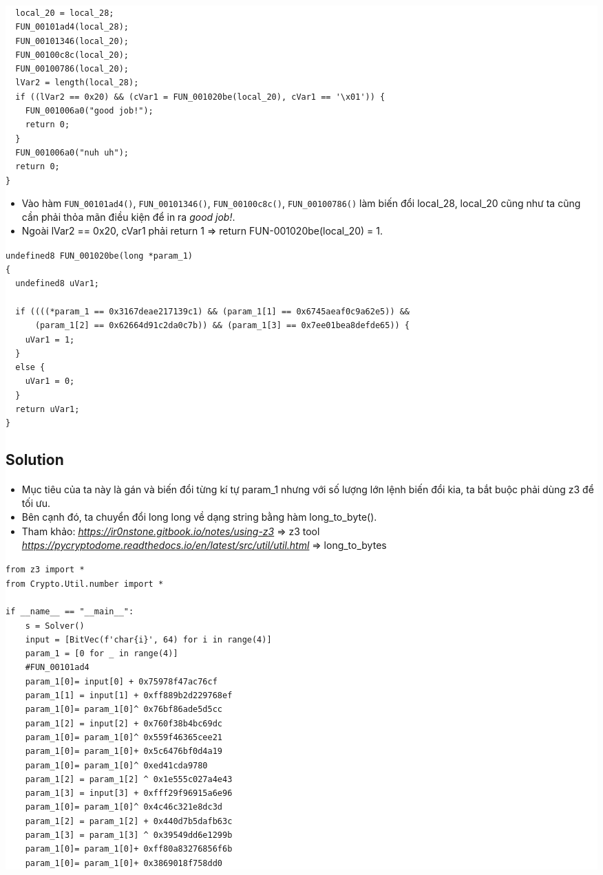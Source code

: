 ```
  local_20 = local_28;
  FUN_00101ad4(local_28);
  FUN_00101346(local_20);
  FUN_00100c8c(local_20);
  FUN_00100786(local_20);
  lVar2 = length(local_28);
  if ((lVar2 == 0x20) && (cVar1 = FUN_001020be(local_20), cVar1 == '\x01')) {
    FUN_001006a0("good job!");
    return 0;
  }
  FUN_001006a0("nuh uh");
  return 0;
}
```
- Vào hàm ``FUN_00101ad4()``, ``FUN_00101346()``, ``FUN_00100c8c()``, ``FUN_00100786()`` làm biến đổi local_28, local_20 cũng như ta cũng cần phải thỏa mãn điều kiện để in ra *good job!*.
- Ngoài lVar2 == 0x20, cVar1 phải return 1 => return FUN-001020be(local_20) = 1.
```
undefined8 FUN_001020be(long *param_1)
{
  undefined8 uVar1;
  
  if ((((*param_1 == 0x3167deae217139c1) && (param_1[1] == 0x6745aeaf0c9a62e5)) &&
      (param_1[2] == 0x62664d91c2da0c7b)) && (param_1[3] == 0x7ee01bea8defde65)) {
    uVar1 = 1;
  }
  else {
    uVar1 = 0;
  }
  return uVar1;
}
```
## Solution
- Mục tiêu của ta này là gán và biến đổi từng kí tự param_1 nhưng với số lượng lớn lệnh biến đổi kia, ta bắt buộc phải dùng z3 để tối ưu.
- Bên cạnh đó, ta chuyển đổi long long về dạng string bằng hàm long_to_byte().
- Tham khảo: 
*https://ir0nstone.gitbook.io/notes/using-z3* => z3 tool
*https://pycryptodome.readthedocs.io/en/latest/src/util/util.html* => long_to_bytes
```
from z3 import *
from Crypto.Util.number import *

if __name__ == "__main__":
    s = Solver()
    input = [BitVec(f'char{i}', 64) for i in range(4)]
    param_1 = [0 for _ in range(4)]
    #FUN_00101ad4
    param_1[0]= input[0] + 0x75978f47ac76cf
    param_1[1] = input[1] + 0xff889b2d229768ef
    param_1[0]= param_1[0]^ 0x76bf86ade5d5cc
    param_1[2] = input[2] + 0x760f38b4bc69dc
    param_1[0]= param_1[0]^ 0x559f46365cee21
    param_1[0]= param_1[0]+ 0x5c6476bf0d4a19
    param_1[0]= param_1[0]^ 0xed41cda9780
    param_1[2] = param_1[2] ^ 0x1e555c027a4e43
    param_1[3] = input[3] + 0xfff29f96915a6e96
    param_1[0]= param_1[0]^ 0x4c46c321e8dc3d
    param_1[2] = param_1[2] + 0x440d7b5dafb63c
    param_1[3] = param_1[3] ^ 0x39549dd6e1299b
    param_1[0]= param_1[0]+ 0xff80a83276856f6b
    param_1[0]= param_1[0]+ 0x3869018f758dd0
```